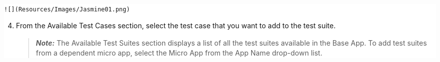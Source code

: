     ![](Resources/Images/Jasmine01.png)



4. From the Available Test Cases section, select the test case that you want to add to the test suite.

   > **_Note:_** The Available Test Suites section displays a list of all the test suites available in the Base App. To add test suites from a dependent micro app, select the Micro App from the App Name drop-down list.
